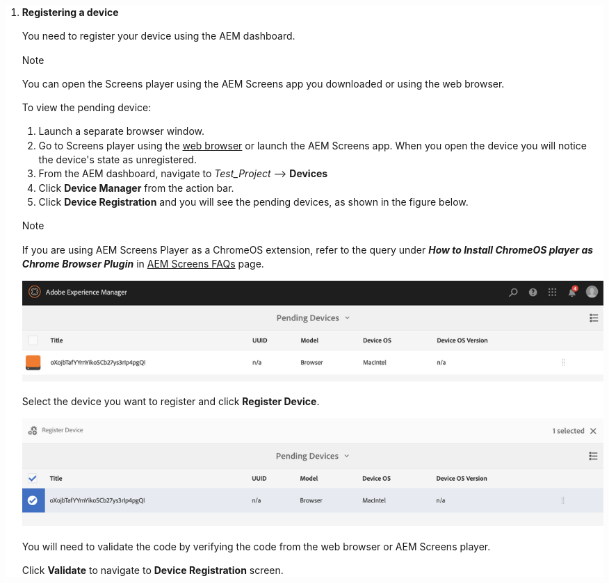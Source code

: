 1. **Registering a device**

   You need to register your device using the AEM dashboard.

   >[!NOTE]
   >
   >You can open the Screens player using the AEM Screens app you downloaded or using the web browser.

   To view the pending device:

    1. Launch a separate browser window.
    1. Go to Screens player using the [web browser](http://localhost:4502/content/mobileapps/cq-screens-player/firmware.html) or launch the AEM Screens app. When you open the device you will notice the device's state as unregistered. 
    1. From the AEM dashboard, navigate to *Test_Project* --&gt; **Devices**
    1. Click **Device Manager** from the action bar.
    1. Click **Device Registration** and you will see the pending devices, as shown in the figure below.

   >[!NOTE]
   >
   >If you are using AEM Screens Player as a ChromeOS extension, refer to the query under ***How to Install ChromeOS player as Chrome Browser Plugin*** in [AEM Screens FAQs](aem-screens-faqs.md) page.

   ![screen_shot_2019-03-04at94604am](assets/screen_shot_2019-03-04at94604am.png)

   Select the device you want to register and click **Register Device**.

   ![screen_shot_2019-03-04at94641am](assets/screen_shot_2019-03-04at94641am.png)

   You will need to validate the code by verifying the code from the web browser or AEM Screens player.

   Click **Validate** to navigate to **Device Registration** screen.
